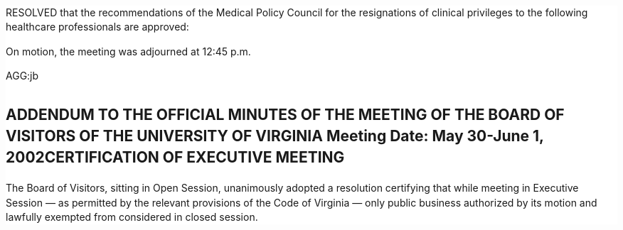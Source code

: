 RESOLVED that the recommendations of the Medical Policy Council for the resignations of clinical privileges to the following healthcare professionals are approved:

On motion, the meeting was adjourned at 12:45 p.m.

AGG:jb

ADDENDUM TO THE OFFICIAL MINUTES OF THE MEETING OF THE BOARD OF VISITORS OF THE UNIVERSITY OF VIRGINIA Meeting Date: May 30-June 1, 2002CERTIFICATION OF EXECUTIVE MEETING
--------------------------------------------------------------------------------------------------------------------------------------------------------------------------

The Board of Visitors, sitting in Open Session, unanimously adopted a resolution certifying that while meeting in Executive Session — as permitted by the relevant provisions of the Code of Virginia — only public business authorized by its motion and lawfully exempted from considered in closed session.
